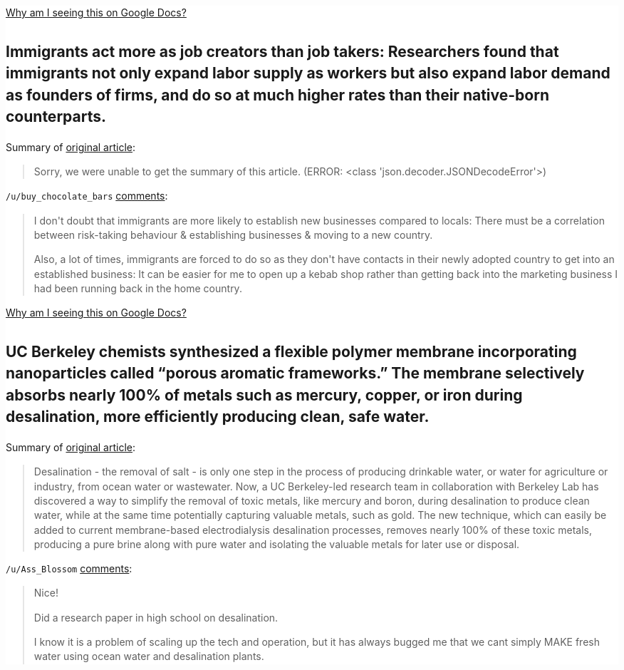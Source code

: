 [Why am I seeing this on Google Docs?](https://docs.google.com/document/d/1Dc6We63vOXIZsc0op-Bt4abqkYjXzOigalQqFxmvvbM/edit?usp=sharing)

## Immigrants act more as job creators than job takers: Researchers found that immigrants not only expand labor supply as workers but also expand labor demand as founders of firms, and do so at much higher rates than their native-born counterparts.

Summary of [original article](https://academictimes.com/immigrants-act-more-as-job-creators-than-job-takers/):

> Sorry, we were unable to get the summary of this article. (ERROR: <class 'json.decoder.JSONDecodeError'>)

`/u/buy_chocolate_bars` [comments](https://www.reddit.com/r/science/comments/n12n40/immigrants_act_more_as_job_creators_than_job/):

> I don't doubt that immigrants are more likely to establish new businesses compared to locals: There must be a correlation between risk-taking behaviour & establishing businesses & moving to a new country. 
> 
> Also, a lot of times, immigrants are forced to do so as they don't have contacts in their newly adopted country to get into an established business: It can be easier for me to open up a kebab shop rather than getting back into the marketing business I had been running back in the home country.

[Why am I seeing this on Google Docs?](https://docs.google.com/document/d/1Dc6We63vOXIZsc0op-Bt4abqkYjXzOigalQqFxmvvbM/edit?usp=sharing)

## UC Berkeley chemists synthesized a flexible polymer membrane incorporating nanoparticles called “porous aromatic frameworks.” The membrane selectively absorbs nearly 100% of metals such as mercury, copper, or iron during desalination, more efficiently producing clean, safe water.

Summary of [original article](https://newscenter.lbl.gov/2021/04/29/desalination-removes-toxic-metals/):

> Desalination - the removal of salt - is only one step in the process of producing drinkable water, or water for agriculture or industry, from ocean water or wastewater. Now, a UC Berkeley-led research team in collaboration with Berkeley Lab has discovered a way to simplify the removal of toxic metals, like mercury and boron, during desalination to produce clean water, while at the same time potentially capturing valuable metals, such as gold. The new technique, which can easily be added to current membrane-based electrodialysis desalination processes, removes nearly 100% of these toxic metals, producing a pure brine along with pure water and isolating the valuable metals for later use or disposal.

`/u/Ass_Blossom` [comments](https://www.reddit.com/r/science/comments/n15uv7/uc_berkeley_chemists_synthesized_a_flexible/):

> Nice!
> 
> Did a research paper in high school on desalination. 
> 
> I know it is a problem of scaling up the tech and operation, but it has always bugged me that we cant simply MAKE fresh water using ocean water and desalination plants.
